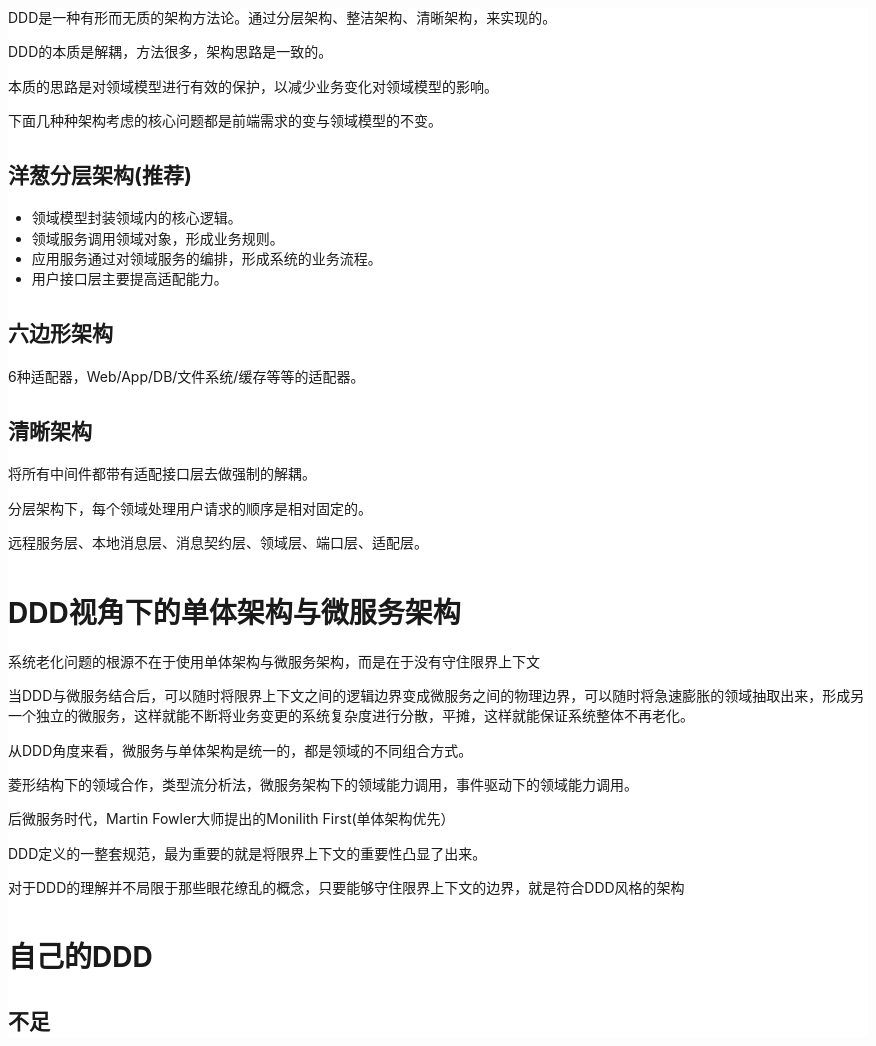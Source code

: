 
DDD是一种有形而无质的架构方法论。通过分层架构、整洁架构、清晰架构，来实现的。

DDD的本质是解耦，方法很多，架构思路是一致的。

本质的思路是对领域模型进行有效的保护，以减少业务变化对领域模型的影响。



下面几种种架构考虑的核心问题都是前端需求的变与领域模型的不变。

## 洋葱分层架构(推荐)

- 领域模型封装领域内的核心逻辑。
- 领域服务调用领域对象，形成业务规则。
- 应用服务通过对领域服务的编排，形成系统的业务流程。
- 用户接口层主要提高适配能力。

## 六边形架构

6种适配器，Web/App/DB/文件系统/缓存等等的适配器。



## 清晰架构

将所有中间件都带有适配接口层去做强制的解耦。

分层架构下，每个领域处理用户请求的顺序是相对固定的。

远程服务层、本地消息层、消息契约层、领域层、端口层、适配层。





# DDD视角下的单体架构与微服务架构

系统老化问题的根源不在于使用单体架构与微服务架构，而是在于没有守住限界上下文

当DDD与微服务结合后，可以随时将限界上下文之间的逻辑边界变成微服务之间的物理边界，可以随时将急速膨胀的领域抽取出来，形成另一个独立的微服务，这样就能不断将业务变更的系统复杂度进行分散，平摊，这样就能保证系统整体不再老化。

从DDD角度来看，微服务与单体架构是统一的，都是领域的不同组合方式。

菱形结构下的领域合作，类型流分析法，微服务架构下的领域能力调用，事件驱动下的领域能力调用。

后微服务时代，Martin Fowler大师提出的Monilith First(单体架构优先）



DDD定义的一整套规范，最为重要的就是将限界上下文的重要性凸显了出来。

对于DDD的理解并不局限于那些眼花缭乱的概念，只要能够守住限界上下文的边界，就是符合DDD风格的架构



# 自己的DDD

## 不足
